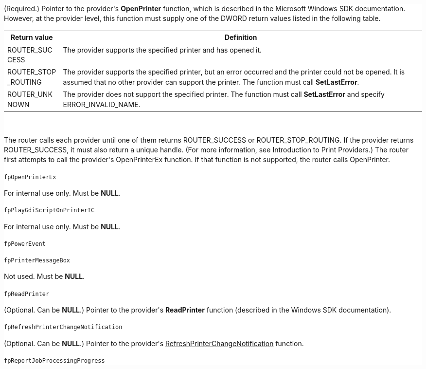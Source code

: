 (Required.) Pointer to the provider's <b>OpenPrinter</b> function, which is described in the Microsoft Windows SDK documentation. However, at the provider level, this function must supply one of the DWORD return values listed in the following table.
<table>
<tr>
<th>Return value</th>
<th>Definition</th>
</tr>
<tr>
<td>ROUTER_SUCCESS</td>
<td>The provider supports the specified printer and has opened it.</td>
</tr>
<tr>
<td>ROUTER_STOP_ROUTING</td>
<td>The provider supports the specified printer, but an error occurred and the printer could not be opened. It is assumed that no other provider can support the printer. The function must call <b>SetLastError</b>.</td>
</tr>
<tr>
<td>ROUTER_UNKNOWN </td>
<td>The provider does not support the specified printer. The function must call <b>SetLastError</b> and specify ERROR_INVALID_NAME.</td>
</tr>
</table> 

The router calls each provider until one of them returns ROUTER_SUCCESS or ROUTER_STOP_ROUTING. If the provider returns ROUTER_SUCCESS, it must also return a unique handle. (For more information, see Introduction to Print Providers.) The router first attempts to call the provider's OpenPrinterEx function. If that function is not supported, the router calls OpenPrinter.

`fpOpenPrinterEx`

For internal use only. Must be <b>NULL</b>.

`fpPlayGdiScriptOnPrinterIC`

For internal use only. Must be <b>NULL</b>.

`fpPowerEvent`



`fpPrinterMessageBox`

Not used. Must be <b>NULL</b>.

`fpReadPrinter`

(Optional. Can be <b>NULL</b>.) Pointer to the provider's <b>ReadPrinter</b> function (described in the Windows SDK documentation).

`fpRefreshPrinterChangeNotification`

(Optional. Can be <b>NULL</b>.) Pointer to the provider's <a href="https://msdn.microsoft.com/library/windows/hardware/ff561930">RefreshPrinterChangeNotification</a> function.

`fpReportJobProcessingProgress`
